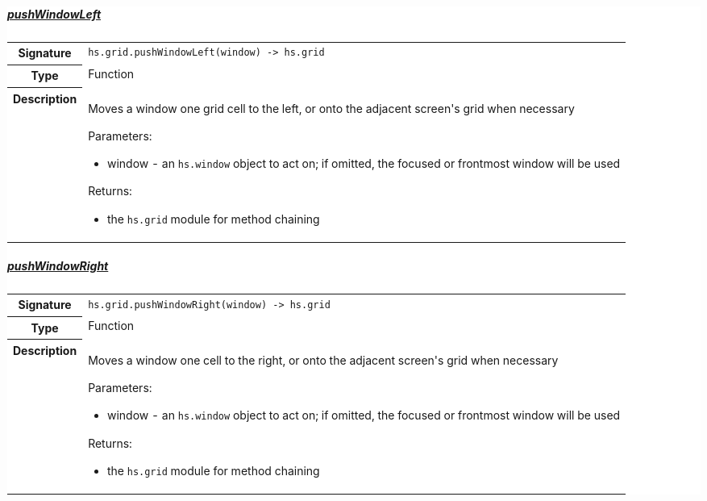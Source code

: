 </ul>
</td>
              </tr>
            </table>
          </section>
          <section id="pushWindowLeft">
            <a name="//apple_ref/cpp/Function/pushWindowLeft" class="dashAnchor"></a>
            <h5><a href="#pushWindowLeft">pushWindowLeft</a></h5>
            <table>
              <tr>
                <th>Signature</th>
                <td><code>hs.grid.pushWindowLeft(window) -&gt; hs.grid</code></td>
              </tr>
              <tr>
                <th>Type</th>
                <td>Function</td>
              </tr>
              <tr>
                <th>Description</th>
                <td><p>Moves a window one grid cell to the left, or onto the adjacent screen's grid when necessary</p>
<p>Parameters:</p>
<ul>
<li>window - an <code>hs.window</code> object to act on; if omitted, the focused or frontmost window will be used</li>
</ul>
<p>Returns:</p>
<ul>
<li>the <code>hs.grid</code> module for method chaining</li>
</ul>
</td>
              </tr>
            </table>
          </section>
          <section id="pushWindowRight">
            <a name="//apple_ref/cpp/Function/pushWindowRight" class="dashAnchor"></a>
            <h5><a href="#pushWindowRight">pushWindowRight</a></h5>
            <table>
              <tr>
                <th>Signature</th>
                <td><code>hs.grid.pushWindowRight(window) -&gt; hs.grid</code></td>
              </tr>
              <tr>
                <th>Type</th>
                <td>Function</td>
              </tr>
              <tr>
                <th>Description</th>
                <td><p>Moves a window one cell to the right, or onto the adjacent screen's grid when necessary</p>
<p>Parameters:</p>
<ul>
<li>window - an <code>hs.window</code> object to act on; if omitted, the focused or frontmost window will be used</li>
</ul>
<p>Returns:</p>
<ul>
<li>the <code>hs.grid</code> module for method chaining</li>
</ul>
</td>
              </tr>
            </table>
          </section>
          <section id="pushWindowUp">
            <a name="//apple_ref/cpp/Function/pushWindowUp" class="dashAnchor"></a>